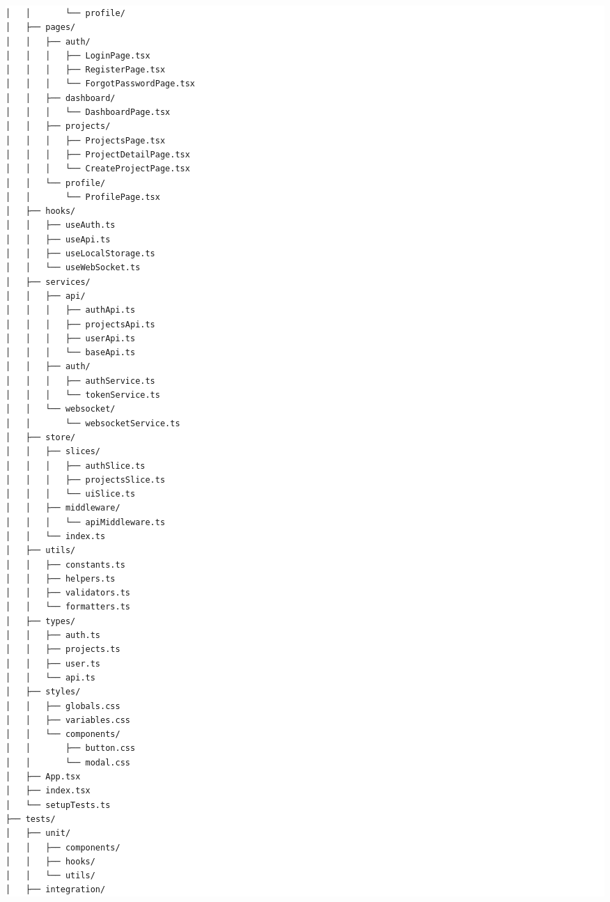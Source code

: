 ```
│   │       └── profile/
│   ├── pages/
│   │   ├── auth/
│   │   │   ├── LoginPage.tsx
│   │   │   ├── RegisterPage.tsx
│   │   │   └── ForgotPasswordPage.tsx
│   │   ├── dashboard/
│   │   │   └── DashboardPage.tsx
│   │   ├── projects/
│   │   │   ├── ProjectsPage.tsx
│   │   │   ├── ProjectDetailPage.tsx
│   │   │   └── CreateProjectPage.tsx
│   │   └── profile/
│   │       └── ProfilePage.tsx
│   ├── hooks/
│   │   ├── useAuth.ts
│   │   ├── useApi.ts
│   │   ├── useLocalStorage.ts
│   │   └── useWebSocket.ts
│   ├── services/
│   │   ├── api/
│   │   │   ├── authApi.ts
│   │   │   ├── projectsApi.ts
│   │   │   ├── userApi.ts
│   │   │   └── baseApi.ts
│   │   ├── auth/
│   │   │   ├── authService.ts
│   │   │   └── tokenService.ts
│   │   └── websocket/
│   │       └── websocketService.ts
│   ├── store/
│   │   ├── slices/
│   │   │   ├── authSlice.ts
│   │   │   ├── projectsSlice.ts
│   │   │   └── uiSlice.ts
│   │   ├── middleware/
│   │   │   └── apiMiddleware.ts
│   │   └── index.ts
│   ├── utils/
│   │   ├── constants.ts
│   │   ├── helpers.ts
│   │   ├── validators.ts
│   │   └── formatters.ts
│   ├── types/
│   │   ├── auth.ts
│   │   ├── projects.ts
│   │   ├── user.ts
│   │   └── api.ts
│   ├── styles/
│   │   ├── globals.css
│   │   ├── variables.css
│   │   └── components/
│   │       ├── button.css
│   │       └── modal.css
│   ├── App.tsx
│   ├── index.tsx
│   └── setupTests.ts
├── tests/
│   ├── unit/
│   │   ├── components/
│   │   ├── hooks/
│   │   └── utils/
│   ├── integration/
```